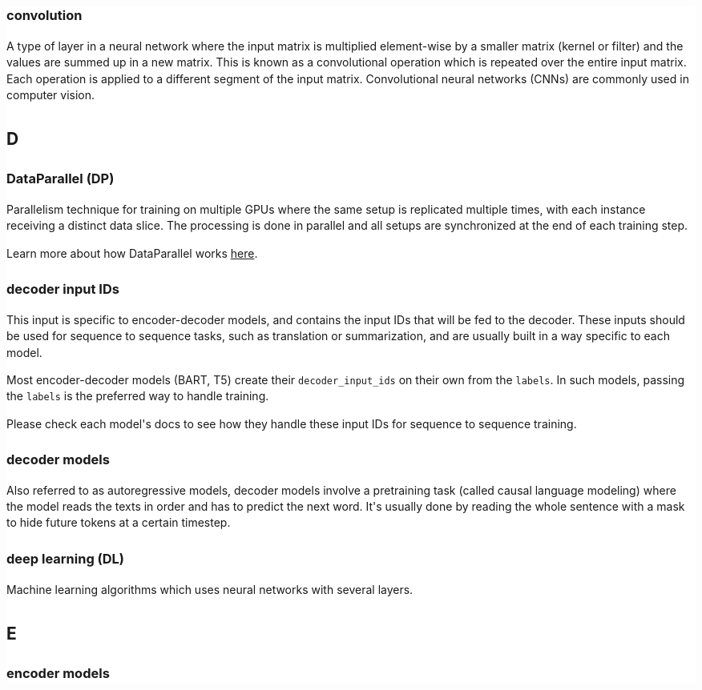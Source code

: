 ### convolution

A type of layer in a neural network where the input matrix is multiplied element-wise by a smaller matrix (kernel or filter) and the values are summed up in a new matrix. This is known as a convolutional operation which is repeated over the entire input matrix. Each operation is applied to a different segment of the input matrix. Convolutional neural networks (CNNs) are commonly used in computer vision.

## D

### DataParallel (DP)

Parallelism technique for training on multiple GPUs where the same setup is replicated multiple times, with each instance 
receiving a distinct data slice. The processing is done in parallel and all setups are synchronized at the end of each training step.

Learn more about how DataParallel works [here](perf_train_gpu_many#dataparallel-vs-distributeddataparallel).

### decoder input IDs

This input is specific to encoder-decoder models, and contains the input IDs that will be fed to the decoder. These
inputs should be used for sequence to sequence tasks, such as translation or summarization, and are usually built in a
way specific to each model.

Most encoder-decoder models (BART, T5) create their `decoder_input_ids` on their own from the `labels`. In such models,
passing the `labels` is the preferred way to handle training.

Please check each model's docs to see how they handle these input IDs for sequence to sequence training.

### decoder models

Also referred to as autoregressive models, decoder models involve a pretraining task (called causal language modeling) where the model reads the texts in order and has to predict the next word. It's usually done by
reading the whole sentence with a mask to hide future tokens at a certain timestep.

<Youtube id="d_ixlCubqQw"/>

### deep learning (DL)

Machine learning algorithms which uses neural networks with several layers.

## E

### encoder models
